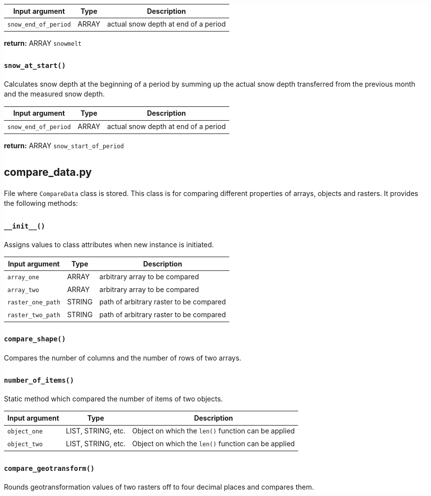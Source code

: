 | Input argument | Type | Description |
|----------------|------|-------------|
|`snow_end_of_period`| ARRAY | actual snow depth at end of a period |

**return:** ARRAY `snowmelt`

### `snow_at_start()`

Calculates snow depth at the beginning of a period by summing up the actual snow depth transferred from the previous month and the measured snow depth.

| Input argument | Type | Description |
|----------------|------|-------------|
|`snow_end_of_period`| ARRAY | actual snow depth at end of a period |

**return:** ARRAY `snow_start_of_period`

## compare_data.py
File where `CompareData` class is stored. This class is for comparing different properties of arrays, objects and rasters. It provides the following methods:

### `__init__()`

Assigns values to class attributes when new instance is initiated. 

| Input argument | Type | Description |
|----------------|------|-------------|
|`array_one`| ARRAY | arbitrary array to be compared |
|`array_two`| ARRAY | arbitrary array to be compared |
|`raster_one_path`| STRING | path of arbitrary raster to be compared |
|`raster_two_path`| STRING | path of arbitrary raster to be compared |

### `compare_shape()`

Compares the number of columns and the number of rows of two arrays.

### `number_of_items()`

Static method which compared the number of items of two objects.

| Input argument | Type | Description |
|----------------|------|-------------|
|`object_one`| LIST, STRING, etc. | Object on which the `len()` function can be applied |
|`object_two`| LIST, STRING, etc. | Object on which the `len()` function can be applied |

### `compare_geotransform()`

Rounds geotransformation values of two rasters off to four decimal places and compares them.
